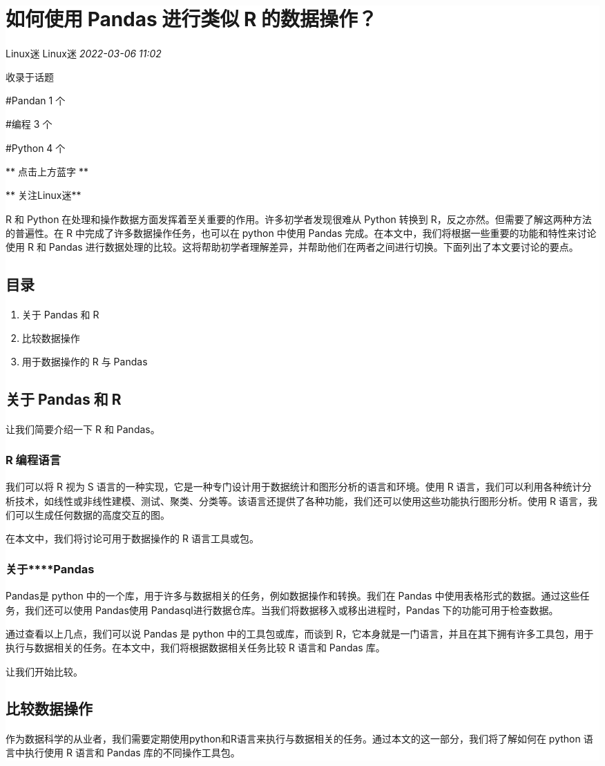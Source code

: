 # 如何使用 Pandas 进行类似 R 的数据操作？

Linux迷 <a id="profileBt"></a><a id="js_name"></a>Linux迷 *2022-03-06 11:02*

收录于话题

<a id="js_article_tag_name__2297527146250240001"></a>#Pandan <a id="js_article_tag_num__2297527146250240001"></a>1 <a id="js_article_tag_tips__2297527146250240001"></a>个

<a id="js_article_tag_name__1976177330708332544"></a>#编程 <a id="js_article_tag_num__1976177330708332544"></a>3 <a id="js_article_tag_tips__1976177330708332544"></a>个

<a id="js_article_tag_name__2086316773611454470"></a>#Python <a id="js_article_tag_num__2086316773611454470"></a>4 <a id="js_article_tag_tips__2086316773611454470"></a>个

** 点击上方蓝字 **

** 关注Linux迷**

R 和 Python 在处理和操作数据方面发挥着至关重要的作用。许多初学者发现很难从 Python 转换到 R，反之亦然。但需要了解这两种方法的普遍性。在 R 中完成了许多数据操作任务，也可以在 python 中使用 Pandas 完成。在本文中，我们将根据一些重要的功能和特性来讨论使用 R 和 Pandas 进行数据处理的比较。这将帮助初学者理解差异，并帮助他们在两者之间进行切换。下面列出了本文要讨论的要点。

## **目录**

1.  关于 Pandas 和 R
    
2.  比较数据操作
    
3.  用于数据操作的 R 与 Pandas
    

## **关于 Pandas 和 R**

让我们简要介绍一下 R 和 Pandas。

### **R 编程语言**

我们可以将 R 视为 S 语言的一种实现，它是一种专门设计用于数据统计和图形分析的语言和环境。使用 R 语言，我们可以利用各种统计分析技术，如线性或非线性建模、测试、聚类、分类等。该语言还提供了各种功能，我们还可以使用这些功能执行图形分析。使用 R 语言，我们可以生成任何数据的高度交互的图。

在本文中，我们将讨论可用于数据操作的 R 语言工具或包。

### **关于****Pandas**

Pandas是 python 中的一个库，用于许多与数据相关的任务，例如数据操作和转换。我们在 Pandas 中使用表格形式的数据。通过这些任务，我们还可以使用 Pandas使用 Pandasql进行数据仓库。当我们将数据移入或移出进程时，Pandas 下的功能可用于检查数据。

通过查看以上几点，我们可以说 Pandas 是 python 中的工具包或库，而谈到 R，它本身就是一门语言，并且在其下拥有许多工具包，用于执行与数据相关的任务。在本文中，我们将根据数据相关任务比较 R 语言和 Pandas 库。

让我们开始比较。

## **比较数据操作**

作为数据科学的从业者，我们需要定期使用python和R语言来执行与数据相关的任务。通过本文的这一部分，我们将了解如何在 python 语言中执行使用 R 语言和 Pandas 库的不同操作工具包。
